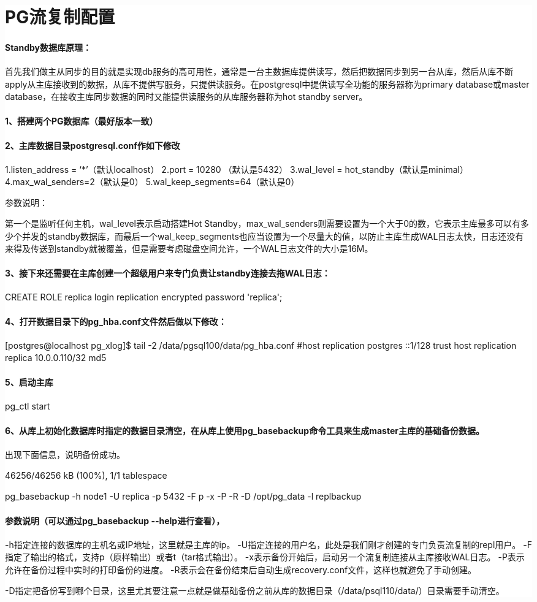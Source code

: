 # PG流复制配置

#### Standby数据库原理：

首先我们做主从同步的目的就是实现db服务的高可用性，通常是一台主数据库提供读写，然后把数据同步到另一台从库，然后从库不断apply从主库接收到的数据，从库不提供写服务，只提供读服务。在postgresql中提供读写全功能的服务器称为primary database或master database，在接收主库同步数据的同时又能提供读服务的从库服务器称为hot standby server。

#### 1、搭建两个PG数据库（最好版本一致）

#### 2、主库数据目录postgresql.conf作如下修改

1.listen_address = ‘*’（默认localhost）
2.port = 10280       （默认是5432）
3.wal_level = hot_standby（默认是minimal）
4.max_wal_senders=2（默认是0）
5.wal_keep_segments=64（默认是0）

参数说明：

第一个是监听任何主机，wal_level表示启动搭建Hot Standby，max_wal_senders则需要设置为一个大于0的数，它表示主库最多可以有多少个并发的standby数据库，而最后一个wal_keep_segments也应当设置为一个尽量大的值，以防止主库生成WAL日志太快，日志还没有来得及传送到standby就被覆盖，但是需要考虑磁盘空间允许，一个WAL日志文件的大小是16M。

#### 3、接下来还需要在主库创建一个超级用户来专门负责让standby连接去拖WAL日志：

CREATE ROLE replica login replication encrypted password 'replica';

#### 4、打开数据目录下的pg_hba.conf文件然后做以下修改：

[postgres@localhost pg_xlog]$ tail -2 /data/pgsql100/data/pg_hba.conf 
#host    replication     postgres        ::1/128                 trust
host    replication     replica     10.0.0.110/32                md5

#### 5、启动主库

pg_ctl start

#### 6、从库上初始化数据库时指定的数据目录清空，在从库上使用pg_basebackup命令工具来生成master主库的基础备份数据。

出现下面信息，说明备份成功。

46256/46256 kB (100%), 1/1 tablespace

pg_basebackup -h node1 -U replica -p 5432 -F p -x -P -R -D /opt/pg_data -l replbackup

#### 参数说明（可以通过pg_basebackup --help进行查看），

-h指定连接的数据库的主机名或IP地址，这里就是主库的ip。
-U指定连接的用户名，此处是我们刚才创建的专门负责流复制的repl用户。
-F指定了输出的格式，支持p（原样输出）或者t（tar格式输出）。
-x表示备份开始后，启动另一个流复制连接从主库接收WAL日志。
-P表示允许在备份过程中实时的打印备份的进度。
-R表示会在备份结束后自动生成recovery.conf文件，这样也就避免了手动创建。

-D指定把备份写到哪个目录，这里尤其要注意一点就是做基础备份之前从库的数据目录（/data/psql110/data/）目录需要手动清空。
